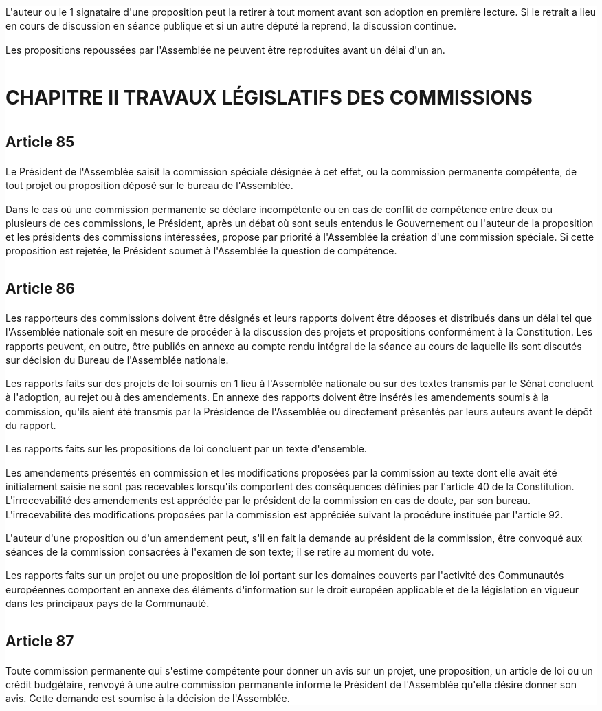 L'auteur ou le 1 signataire d'une proposition peut la retirer à tout moment avant son adoption en première lecture. Si le retrait a lieu en cours de discussion en séance publique et si un autre député la reprend, la discussion continue.

Les propositions repoussées par l'Assemblée ne peuvent être reproduites avant un délai d'un an.

# CHAPITRE II TRAVAUX LÉGISLATIFS DES COMMISSIONS

## Article 85

Le Président de l'Assemblée saisit la commission spéciale désignée à cet effet, ou la commission permanente compétente, de tout projet ou proposition déposé sur le bureau de l'Assemblée.

Dans le cas où une commission permanente se déclare incompétente ou en cas de conflit de compétence entre deux ou plusieurs de ces commissions, le Président, après un débat où sont seuls entendus le Gouvernement ou l'auteur de la proposition et les présidents des commissions intéressées, propose par priorité à l'Assemblée la création d'une commission spéciale. Si cette proposition est rejetée, le Président soumet à l'Assemblée la question de compétence.

## Article 86

Les rapporteurs des commissions doivent être désignés et leurs rapports doivent être déposes et distribués dans un délai tel que l'Assemblée nationale soit en mesure de procéder à la discussion des projets et propositions conformément à la Constitution. Les rapports peuvent, en outre, être publiés en annexe au compte rendu intégral de la séance au cours de laquelle ils sont discutés sur décision du Bureau de l'Assemblée nationale.

Les rapports faits sur des projets de loi soumis en 1 lieu à l'Assemblée nationale ou sur des textes transmis par le Sénat concluent à l'adoption, au rejet ou à des amendements. En annexe des rapports doivent être insérés les amendements soumis à la commission, qu'ils aient été transmis par la Présidence de l'Assemblée ou directement présentés par leurs auteurs avant le dépôt du rapport.

Les rapports faits sur les propositions de loi concluent par un texte d'ensemble.

Les amendements présentés en commission et les modifications proposées par la commission au texte dont elle avait été initialement saisie ne sont pas recevables lorsqu'ils comportent des conséquences définies par l'article 40 de la Constitution. L'irrecevabilité des amendements est appréciée par le président de la commission en cas de doute, par son bureau. L'irrecevabilité des modifications proposées par la commission est appréciée suivant la procédure instituée par l'article 92.

L'auteur d'une proposition ou d'un amendement peut, s'il en fait la demande au président de la commission, être convoqué aux séances de la commission consacrées à l'examen de son texte; il se retire au moment du vote.

Les rapports faits sur un projet ou une proposition de loi portant sur les domaines couverts par l'activité des Communautés européennes comportent en annexe des éléments d'information sur le droit européen applicable et de la législation en vigueur dans les principaux pays de la Communauté.

## Article 87

Toute commission permanente qui s'estime compétente pour donner un avis sur un projet, une proposition, un article de loi ou un crédit budgétaire, renvoyé à une autre commission permanente informe le Président de l'Assemblée qu'elle désire donner son avis. Cette demande est soumise à la décision de l'Assemblée.
